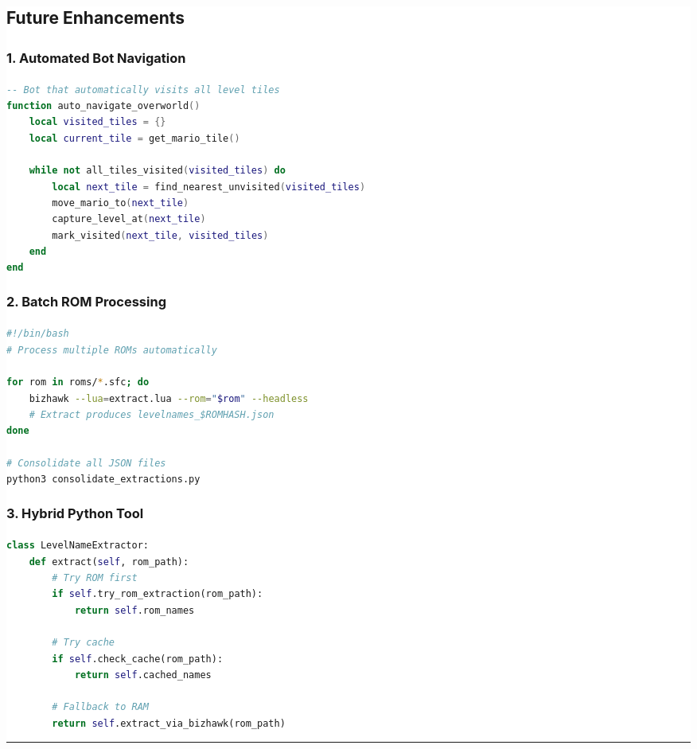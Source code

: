 
## Future Enhancements

### 1. Automated Bot Navigation

```lua
-- Bot that automatically visits all level tiles
function auto_navigate_overworld()
    local visited_tiles = {}
    local current_tile = get_mario_tile()
    
    while not all_tiles_visited(visited_tiles) do
        local next_tile = find_nearest_unvisited(visited_tiles)
        move_mario_to(next_tile)
        capture_level_at(next_tile)
        mark_visited(next_tile, visited_tiles)
    end
end
```

### 2. Batch ROM Processing

```bash
#!/bin/bash
# Process multiple ROMs automatically

for rom in roms/*.sfc; do
    bizhawk --lua=extract.lua --rom="$rom" --headless
    # Extract produces levelnames_$ROMHASH.json
done

# Consolidate all JSON files
python3 consolidate_extractions.py
```

### 3. Hybrid Python Tool

```python
class LevelNameExtractor:
    def extract(self, rom_path):
        # Try ROM first
        if self.try_rom_extraction(rom_path):
            return self.rom_names
        
        # Try cache
        if self.check_cache(rom_path):
            return self.cached_names
        
        # Fallback to RAM
        return self.extract_via_bizhawk(rom_path)
```

---
